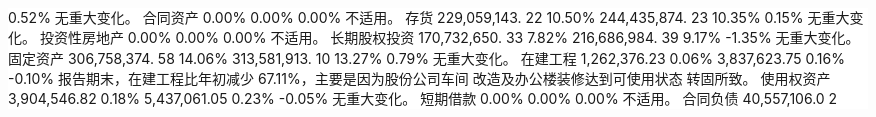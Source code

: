 0.52%
无重大变化。
合同资产
0.00%
0.00%
0.00%
不适用。
存货
229,059,143.
22
10.50%
244,435,874.
23
10.35%
0.15%
无重大变化。
投资性房地产
0.00%
0.00%
0.00%
不适用。
长期股权投资
170,732,650.
33
7.82%
216,686,984.
39
9.17%
-1.35%
无重大变化。
固定资产
306,758,374.
58
14.06%
313,581,913.
10
13.27%
0.79%
无重大变化。
在建工程
1,262,376.23
0.06%
3,837,623.75
0.16%
-0.10%
报告期末，在建工程比年初减少
67.11%，主要是因为股份公司车间
改造及办公楼装修达到可使用状态
转固所致。
使用权资产
3,904,546.82
0.18%
5,437,061.05
0.23%
-0.05%
无重大变化。
短期借款
0.00%
0.00%
0.00%
不适用。
合同负债
40,557,106.0
2